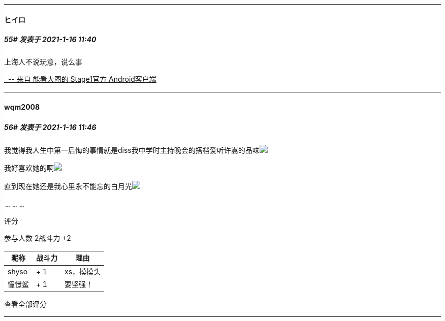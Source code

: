 





*****

####  ヒイロ  
##### 55#       发表于 2021-1-16 11:40




上海人不说玩意，说么事

[  -- 来自 能看大图的 Stage1官方 Android客户端](https://www.coolapk.com/apk/140634)







*****

####  wqm2008  
##### 56#       发表于 2021-1-16 11:46




我觉得我人生中第一后悔的事情就是diss我中学时主持晚会的搭档爱听许嵩的品味<img src="https://static.saraba1st.com/image/smiley/face2017/001.png" referrerpolicy="no-referrer">


我好喜欢她的啊<img src="https://static.saraba1st.com/image/smiley/face2017/138.png" referrerpolicy="no-referrer">

直到现在她还是我心里永不能忘的白月光<img src="https://static.saraba1st.com/image/smiley/face2017/138.png" referrerpolicy="no-referrer">



﹍﹍﹍

评分





 参与人数 2战斗力 +2

|昵称|战斗力|理由|
|----|---|---|
| shyso| + 1|xs，摸摸头|
| 憧憬鲨| + 1|要坚强！|



查看全部评分






*****
